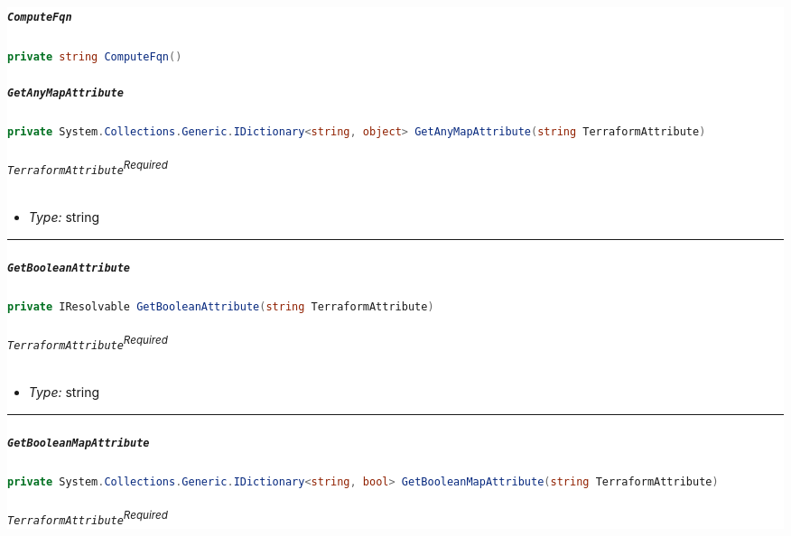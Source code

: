 
##### `ComputeFqn` <a name="ComputeFqn" id="@cdktf/provider-azurerm.botChannelDirectline.BotChannelDirectlineSiteOutputReference.computeFqn"></a>

```csharp
private string ComputeFqn()
```

##### `GetAnyMapAttribute` <a name="GetAnyMapAttribute" id="@cdktf/provider-azurerm.botChannelDirectline.BotChannelDirectlineSiteOutputReference.getAnyMapAttribute"></a>

```csharp
private System.Collections.Generic.IDictionary<string, object> GetAnyMapAttribute(string TerraformAttribute)
```

###### `TerraformAttribute`<sup>Required</sup> <a name="TerraformAttribute" id="@cdktf/provider-azurerm.botChannelDirectline.BotChannelDirectlineSiteOutputReference.getAnyMapAttribute.parameter.terraformAttribute"></a>

- *Type:* string

---

##### `GetBooleanAttribute` <a name="GetBooleanAttribute" id="@cdktf/provider-azurerm.botChannelDirectline.BotChannelDirectlineSiteOutputReference.getBooleanAttribute"></a>

```csharp
private IResolvable GetBooleanAttribute(string TerraformAttribute)
```

###### `TerraformAttribute`<sup>Required</sup> <a name="TerraformAttribute" id="@cdktf/provider-azurerm.botChannelDirectline.BotChannelDirectlineSiteOutputReference.getBooleanAttribute.parameter.terraformAttribute"></a>

- *Type:* string

---

##### `GetBooleanMapAttribute` <a name="GetBooleanMapAttribute" id="@cdktf/provider-azurerm.botChannelDirectline.BotChannelDirectlineSiteOutputReference.getBooleanMapAttribute"></a>

```csharp
private System.Collections.Generic.IDictionary<string, bool> GetBooleanMapAttribute(string TerraformAttribute)
```

###### `TerraformAttribute`<sup>Required</sup> <a name="TerraformAttribute" id="@cdktf/provider-azurerm.botChannelDirectline.BotChannelDirectlineSiteOutputReference.getBooleanMapAttribute.parameter.terraformAttribute"></a>
